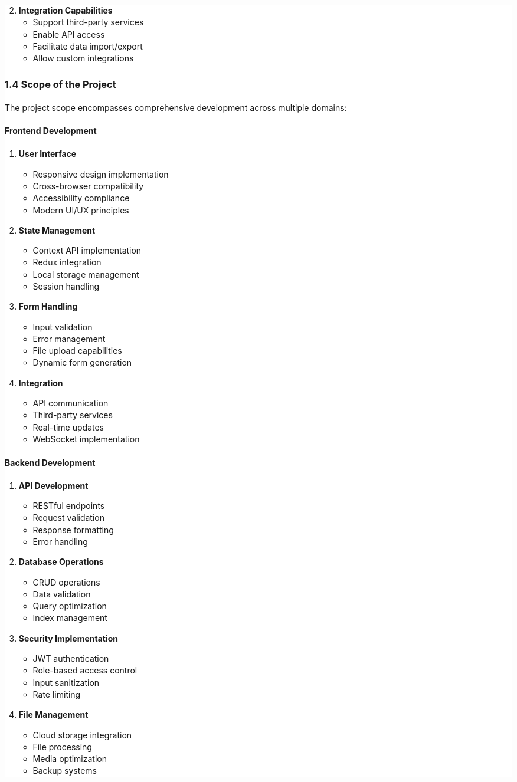 2. **Integration Capabilities**
   - Support third-party services
   - Enable API access
   - Facilitate data import/export
   - Allow custom integrations

### 1.4 Scope of the Project
The project scope encompasses comprehensive development across multiple domains:

#### Frontend Development
1. **User Interface**
   - Responsive design implementation
   - Cross-browser compatibility
   - Accessibility compliance
   - Modern UI/UX principles

2. **State Management**
   - Context API implementation
   - Redux integration
   - Local storage management
   - Session handling

3. **Form Handling**
   - Input validation
   - Error management
   - File upload capabilities
   - Dynamic form generation

4. **Integration**
   - API communication
   - Third-party services
   - Real-time updates
   - WebSocket implementation

#### Backend Development
1. **API Development**
   - RESTful endpoints
   - Request validation
   - Response formatting
   - Error handling

2. **Database Operations**
   - CRUD operations
   - Data validation
   - Query optimization
   - Index management

3. **Security Implementation**
   - JWT authentication
   - Role-based access control
   - Input sanitization
   - Rate limiting

4. **File Management**
   - Cloud storage integration
   - File processing
   - Media optimization
   - Backup systems

